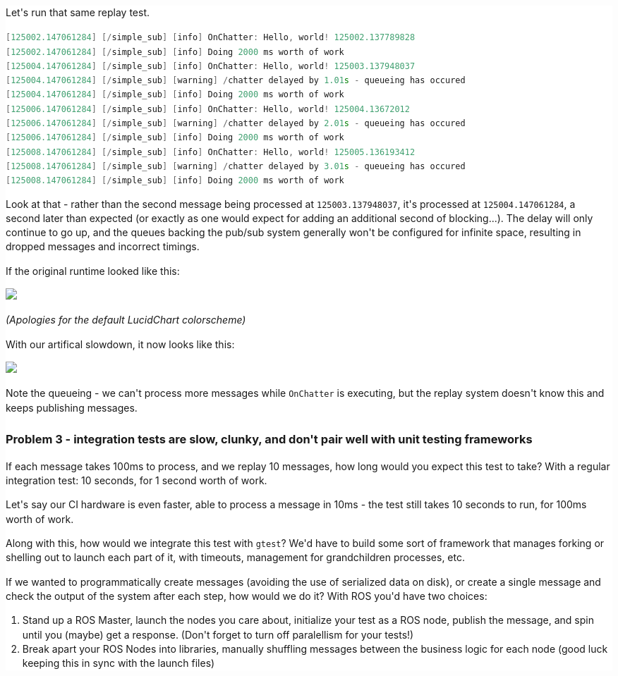 Let's run that same replay test.

```cpp
[125002.147061284] [/simple_sub] [info] OnChatter: Hello, world! 125002.137789828
[125002.147061284] [/simple_sub] [info] Doing 2000 ms worth of work
[125004.147061284] [/simple_sub] [info] OnChatter: Hello, world! 125003.137948037
[125004.147061284] [/simple_sub] [warning] /chatter delayed by 1.01s - queueing has occured
[125004.147061284] [/simple_sub] [info] Doing 2000 ms worth of work
[125006.147061284] [/simple_sub] [info] OnChatter: Hello, world! 125004.13672012
[125006.147061284] [/simple_sub] [warning] /chatter delayed by 2.01s - queueing has occured
[125006.147061284] [/simple_sub] [info] Doing 2000 ms worth of work
[125008.147061284] [/simple_sub] [info] OnChatter: Hello, world! 125005.136193412
[125008.147061284] [/simple_sub] [warning] /chatter delayed by 3.01s - queueing has occured
[125008.147061284] [/simple_sub] [info] Doing 2000 ms worth of work
```

Look at that - rather than the second message being processed at `125003.137948037`, it's processed at `125004.147061284`, a second later than expected (or exactly as one would expect for adding an additional second of blocking...). The delay will only continue to go up, and the queues backing the pub/sub system generally won't be configured for infinite space, resulting in dropped messages and incorrect timings.

If the original runtime looked like this:

![]({{site.baseurl}}/assets/diagrams/runtime_msg.svg)

_(Apologies for the default LucidChart colorscheme)_

With our artifical slowdown, it now looks like this: 

![]({{site.baseurl}}/assets/diagrams/slow_msg.svg)

Note the queueing - we can't process more messages while `OnChatter` is executing, but the replay system doesn't know this and keeps publishing messages.

### Problem 3 - integration tests are slow, clunky, and don't pair well with unit testing frameworks

If each message takes 100ms to process, and we replay 10 messages, how long would you expect this test to take? With a regular integration test: 10 seconds, for 1 second worth of work.

Let's say our CI hardware is even faster, able to process a message in 10ms - the test still takes 10 seconds to run, for 100ms worth of work.

Along with this, how would we integrate this test with `gtest`? We'd have to build some sort of framework that manages forking or shelling out to launch each part of it, with timeouts, management for grandchildren processes, etc.

If we wanted to programmatically create messages (avoiding the use of serialized data on disk), or create a single message and check the output of the system after each step, how would we do it? With ROS you'd have two choices:
1. Stand up a ROS Master, launch the nodes you care about, initialize your test as a ROS node, publish the message, and spin until you (maybe) get a response. (Don't forget to turn off paralellism for your tests!)
2. Break apart your ROS Nodes into libraries, manually shuffling messages between the business logic for each node (good luck keeping this in sync with the launch files)
